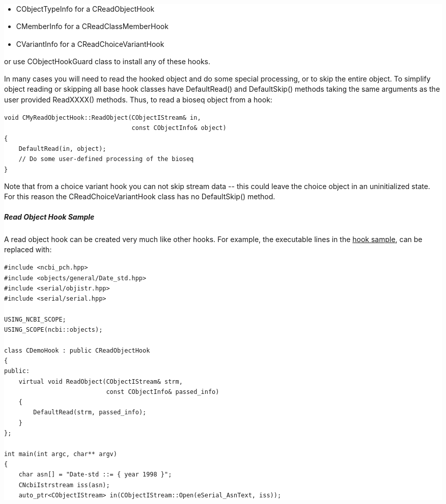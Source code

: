 -   <span class="nctnt ncbi-class">CObjectTypeInfo</span> for a <span class="nctnt ncbi-class">CReadObjectHook</span>

-   <span class="nctnt ncbi-class">CMemberInfo</span> for a <span class="nctnt ncbi-class">CReadClassMemberHook</span>

-   <span class="nctnt ncbi-class">CVariantInfo</span> for a <span class="nctnt ncbi-class">CReadChoiceVariantHook</span>

or use <span class="nctnt ncbi-class">CObjectHookGuard</span> class to install any of these hooks.

In many cases you will need to read the hooked object and do some special processing, or to skip the entire object. To simplify object reading or skipping all base hook classes have <span class="nctnt ncbi-func">DefaultRead()</span> and <span class="nctnt ncbi-func">DefaultSkip()</span> methods taking the same arguments as the user provided ReadXXXX() methods. Thus, to read a bioseq object from a hook:

    void CMyReadObjectHook::ReadObject(CObjectIStream& in,
                                       const CObjectInfo& object)
    {
        DefaultRead(in, object);
        // Do some user-defined processing of the bioseq
    }

Note that from a choice variant hook you can not skip stream data -- this could leave the choice object in an uninitialized state. For this reason the CReadChoiceVariantHook class has no DefaultSkip() method.

##### Read Object Hook Sample

A read object hook can be created very much like other hooks. For example, the executable lines in the [hook sample](#hook-sample), can be replaced with:

    #include <ncbi_pch.hpp>
    #include <objects/general/Date_std.hpp>
    #include <serial/objistr.hpp>
    #include <serial/serial.hpp>

    USING_NCBI_SCOPE;
    USING_SCOPE(ncbi::objects);

    class CDemoHook : public CReadObjectHook
    {
    public:
        virtual void ReadObject(CObjectIStream& strm,
                                const CObjectInfo& passed_info)
        {
            DefaultRead(strm, passed_info);
        }
    };

    int main(int argc, char** argv)
    {
        char asn[] = "Date-std ::= { year 1998 }";
        CNcbiIstrstream iss(asn);
        auto_ptr<CObjectIStream> in(CObjectIStream::Open(eSerial_AsnText, iss));

